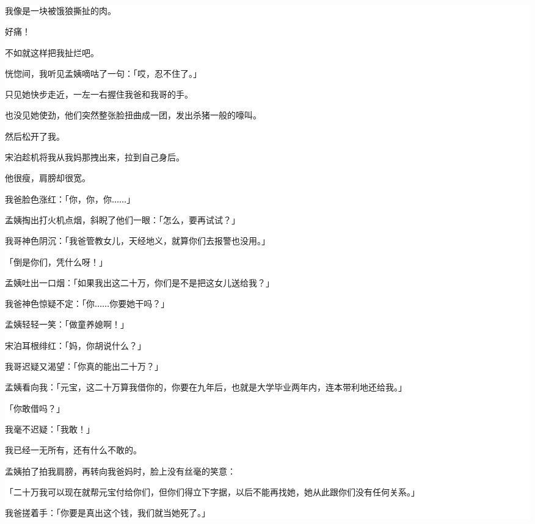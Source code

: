 我像是一块被饿狼撕扯的肉。


好痛！


不如就这样把我扯烂吧。


恍惚间，我听见孟姨嘀咕了一句：「哎，忍不住了。」


只见她快步走近，一左一右握住我爸和我哥的手。


也没见她使劲，他们突然整张脸扭曲成一团，发出杀猪一般的嚎叫。


然后松开了我。


宋泊趁机将我从我妈那拽出来，拉到自己身后。


他很瘦，肩膀却很宽。


我爸脸色涨红：「你，你，你……」


孟姨掏出打火机点烟，斜睨了他们一眼：「怎么，要再试试？」


我哥神色阴沉：「我爸管教女儿，天经地义，就算你们去报警也没用。」


「倒是你们，凭什么呀！」


孟姨吐出一口烟：「如果我出这二十万，你们是不是把这女儿送给我？」


我爸神色惊疑不定：「你……你要她干吗？」


孟姨轻轻一笑：「做童养媳啊！」


宋泊耳根绯红：「妈，你胡说什么？」


我哥迟疑又渴望：「你真的能出二十万？」


孟姨看向我：「元宝，这二十万算我借你的，你要在九年后，也就是大学毕业两年内，连本带利地还给我。」


「你敢借吗？」


我毫不迟疑：「我敢！」


我已经一无所有，还有什么不敢的。


孟姨拍了拍我肩膀，再转向我爸妈时，脸上没有丝毫的笑意：


「二十万我可以现在就帮元宝付给你们，但你们得立下字据，以后不能再找她，她从此跟你们没有任何关系。」


我爸搓着手：「你要是真出这个钱，我们就当她死了。」
